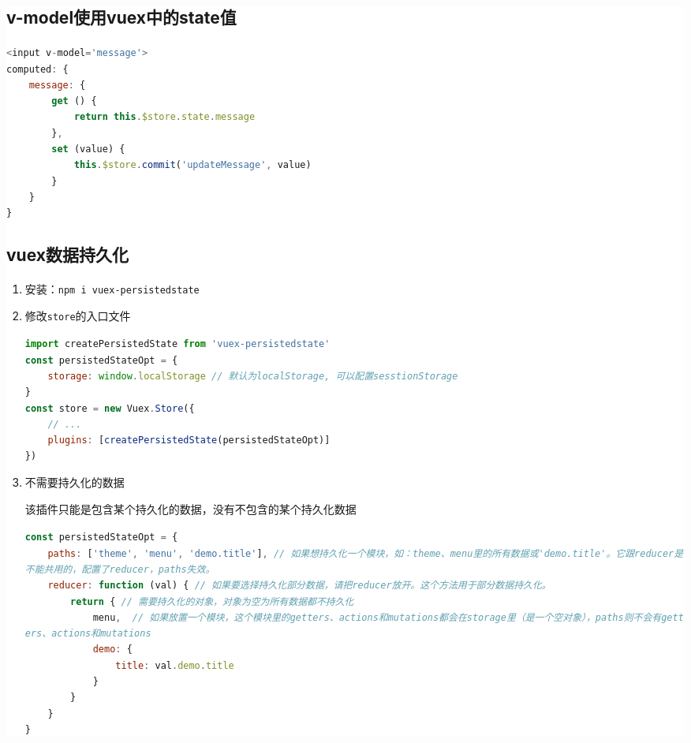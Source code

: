

## v-model使用vuex中的state值

```js
<input v-model='message'>
computed: {
    message: {
        get () {
            return this.$store.state.message
        },
        set (value) {
            this.$store.commit('updateMessage', value)
        }
    }
}
```





## vuex数据持久化

1. 安装：`npm i vuex-persistedstate`

2. 修改`store`的入口文件

   ```js
   import createPersistedState from 'vuex-persistedstate'
   const persistedStateOpt = {
       storage: window.localStorage // 默认为localStorage, 可以配置sesstionStorage
   }
   const store = new Vuex.Store({
       // ...
       plugins: [createPersistedState(persistedStateOpt)]
   })
   ```

3. 不需要持久化的数据

   该插件只能是包含某个持久化的数据，没有不包含的某个持久化数据

   ```js
   const persistedStateOpt = {
       paths: ['theme', 'menu', 'demo.title'], // 如果想持久化一个模块，如：theme、menu里的所有数据或'demo.title'。它跟reducer是不能共用的，配置了reducer，paths失效。
       reducer: function (val) { // 如果要选择持久化部分数据，请把reducer放开。这个方法用于部分数据持久化。
           return { // 需要持久化的对象，对象为空为所有数据都不持久化
               menu,  // 如果放置一个模块，这个模块里的getters、actions和mutations都会在storage里（是一个空对象），paths则不会有getters、actions和mutations
               demo: {
                   title: val.demo.title
               }
           }
       }
   }
   ```
